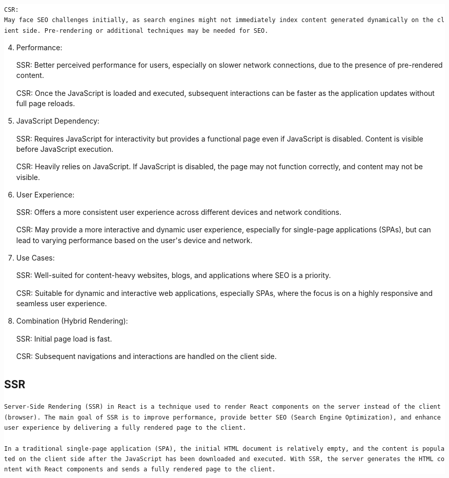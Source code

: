     CSR:
    May face SEO challenges initially, as search engines might not immediately index content generated dynamically on the client side. Pre-rendering or additional techniques may be needed for SEO.

4. Performance:

    SSR:
    Better perceived performance for users, especially on slower network connections, due to the presence of pre-rendered content.

    CSR:
    Once the JavaScript is loaded and executed, subsequent interactions can be faster as the application updates without full page reloads.
   
5. JavaScript Dependency:

    SSR:
    Requires JavaScript for interactivity but provides a functional page even if JavaScript is disabled. Content is visible before JavaScript execution.
   
    CSR:
    Heavily relies on JavaScript. If JavaScript is disabled, the page may not function correctly, and content may not be visible.

6. User Experience:

    SSR:
    Offers a more consistent user experience across different devices and network conditions.

    CSR:
    May provide a more interactive and dynamic user experience, especially for single-page applications (SPAs), but can lead to varying performance based on the user's device and network.
   
7. Use Cases:

    SSR:
    Well-suited for content-heavy websites, blogs, and applications where SEO is a priority.
 
    CSR:
    Suitable for dynamic and interactive web applications, especially SPAs, where the focus is on a highly responsive and seamless user experience.
  
8. Combination (Hybrid Rendering):
  
    SSR:
    Initial page load is fast.
 
    CSR:
    Subsequent navigations and interactions are handled on the client side.


## SSR
    Server-Side Rendering (SSR) in React is a technique used to render React components on the server instead of the client (browser). The main goal of SSR is to improve performance, provide better SEO (Search Engine Optimization), and enhance user experience by delivering a fully rendered page to the client.

    In a traditional single-page application (SPA), the initial HTML document is relatively empty, and the content is populated on the client side after the JavaScript has been downloaded and executed. With SSR, the server generates the HTML content with React components and sends a fully rendered page to the client.
